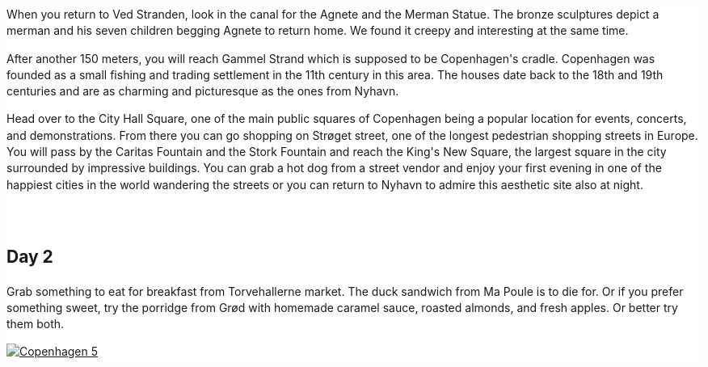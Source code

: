 When you return to Ved Stranden, look in the canal for the <a id="Agnete_Statue">Agnete and the Merman Statue</a>. The bronze sculptures depict a merman and his seven children begging Agnete to return home. We found it creepy and interesting at the same time.

After another 150 meters, you will reach <a id="Gammel_Strand">Gammel Strand</a> which is supposed to be Copenhagen's cradle. Copenhagen was founded as a small fishing and trading settlement in the 11th century in this area. The houses date back to the 18th and 19th centuries and are as charming and picturesque as the ones from Nyhavn.

Head over to the  <a id="City_Hall_Square">City Hall Square</a>, one of the main public squares of Copenhagen being a popular location for events, concerts, and demonstrations. From there you can go shopping on <a id="Stroget_street">Strøget street</a>, one of the longest pedestrian shopping streets in Europe. You will pass by the Caritas Fountain and the Stork Fountain and reach the King's New Square, the largest square in the city surrounded by impressive buildings. You can grab a hot dog from a street vendor and enjoy your first evening in one of the happiest cities in the world wandering the streets or you can return to Nyhavn to admire this aesthetic site also at night.

<div class="ratio ratio-16x9 mb-3">
    <iframe src="https://www.google.com/maps/embed?pb=!1m66!1m8!1m3!1d8998.858616707283!2d12.5779371!3d55.676562!3m2!1i1024!2i768!4f13.1!4m55!3e2!4m5!1s0x46525322aa676daf%3A0x99c2a00928e5eaeb!2sNyhavn%2C%20K%C3%B8benhavn%20K%2C%20Denmark!3m2!1d55.679776!2d12.591304099999999!4m5!1s0x4652531666d78e63%3A0xcb924fd6aad3ae55!2sB%C3%B8rsen%2C%20Copenhagen%2C%20Denmark!3m2!1d55.6755013!2d12.5840128!4m5!1s0x4652538d12a41301%3A0xb44cfa4245bd8df4!2sChristiansborg%20Copenhagen%2C%20Christiansborg%20Palace%2C%20Copenhagen%2C%20Denmark!3m2!1d55.676289!2d12.5804019!4m5!1s0x4652531132405b13%3A0xd5b59a4549d09a53!2sThe%20Grand%20Tour%20of%20Copenhagen%2C%20Ved%20Stranden%2C%20Copenhagen%2C%20Denmark!3m2!1d55.6775847!2d12.5804913!4m5!1s0x46525316dcbff121%3A0xffc50f2c11ae9ed5!2sAgnete%20og%20Havmanden%2C%20H%C3%B8jbro%2C%20Copenhagen%2C%20Denmark!3m2!1d55.677639299999996!2d12.5802315!4m5!1s0x46525316cc48f263%3A0x3cf3d1e36592af02!2sGammel%20Strand%2C%20K%C3%B8benhavn%2C%20Denmark!3m2!1d55.677633799999995!2d12.5783206!4m5!1s0x46525321d36e3015%3A0x117d3c48892c496f!2zU3Ryw7hnZXQsIFN0csO4Z2V0LCBDb3BlbmhhZ2VuLCBEZW5tYXJr!3m2!1d55.6773016!2d12.5713223!4m5!1s0x465253182013b227%3A0x36248075ccf0be0!2sKing&#39;s%20New%20Square%2C%20Kongens%20Nytorv%2C%20Copenhagen%2C%20Denmark!3m2!1d55.680521999999996!2d12.585956999999999!4m5!1s0x46525322aa676daf%3A0x99c2a00928e5eaeb!2sNyhavn%2C%20K%C3%B8benhavn%20K%2C%20Denmark!3m2!1d55.679776!2d12.591304099999999!5e0!3m2!1sen!2sro!4v1642610179190!5m2!1sen!2sro" width="1116" height="600" style="border:0;" allowfullscreen="" loading="lazy"></iframe>
</div>
<br/>

## Day 2

Grab something to eat for breakfast from <a id="Torvehallerne_market">Torvehallerne market</a>. The duck sandwich from Ma Poule is to die for. Or if you prefer something sweet, try the porridge from Grød with homemade caramel sauce, roasted almonds, and fresh apples. Or better try them both.


<div class="col-sm-12 text-center mb-3 mt-3">
    <a href="https://res.cloudinary.com/afkology/image/upload/v1642605631/0003-2021-copenhaga/DSCF1502_hjmlbc.jpg" data-fslightbox="gallery">
        <picture>
            <source srcset="https://res.cloudinary.com/afkology/image/upload/w_600,c_scale,f_auto/v1642605631/0003-2021-copenhaga/DSCF1502_hjmlbc.webp" media="(max-width: 768px)" width="600px" height="100%">
            <img src="https://res.cloudinary.com/afkology/image/upload//w_1116,c_scale,f_auto/v1642605631/0003-2021-copenhaga/DSCF1502_hjmlbc.webp" loading="lazy" class="img-fluid img-thumbnail" alt="Copenhagen 5" width="1116px" height="100%"/>
        </picture>
    </a>
</div>
 